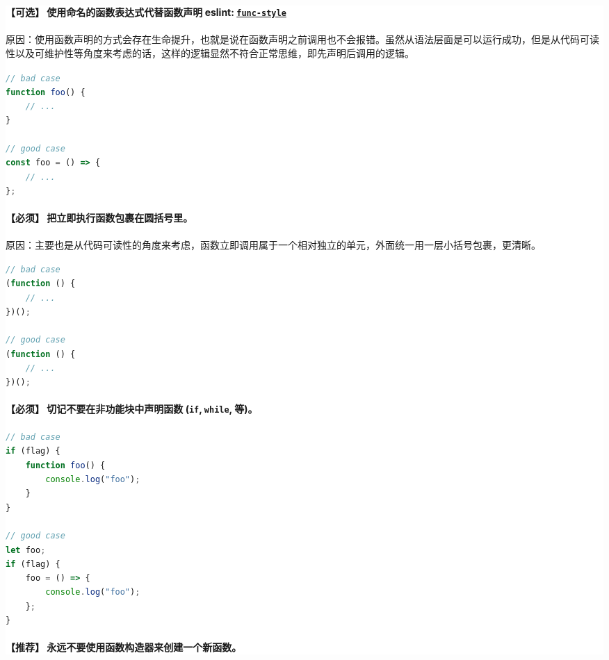 #### 【可选】 使用命名的函数表达式代替函数声明 eslint: [`func-style`](https://eslint.org/docs/rules/func-style)

原因：使用函数声明的方式会存在生命提升，也就是说在函数声明之前调用也不会报错。虽然从语法层面是可以运行成功，但是从代码可读性以及可维护性等角度来考虑的话，这样的逻辑显然不符合正常思维，即先声明后调用的逻辑。

```javascript
// bad case
function foo() {
	// ...
}

// good case
const foo = () => {
	// ...
};
```

#### **【必须】** 把立即执行函数包裹在圆括号里。

原因：主要也是从代码可读性的角度来考虑，函数立即调用属于一个相对独立的单元，外面统一用一层小括号包裹，更清晰。

```javascript
// bad case
(function () {
	// ...
})();

// good case
(function () {
	// ...
})();
```

#### **【必须】** 切记不要在非功能块中声明函数 (`if`, `while`, 等)。

```javascript
// bad case
if (flag) {
	function foo() {
		console.log("foo");
	}
}

// good case
let foo;
if (flag) {
	foo = () => {
		console.log("foo");
	};
}
```

#### **【推荐】** 永远不要使用函数构造器来创建一个新函数。
